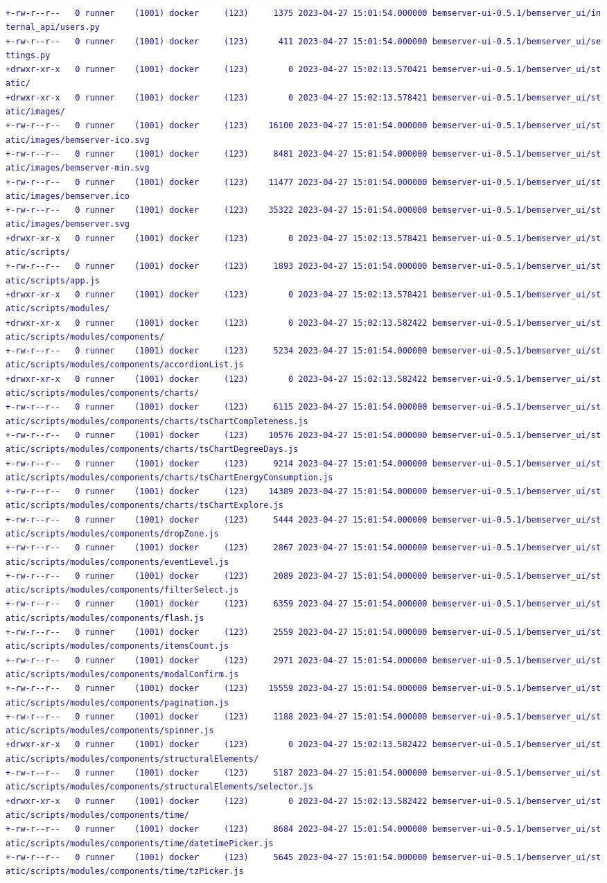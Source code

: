 ```diff
+-rw-r--r--   0 runner    (1001) docker     (123)     1375 2023-04-27 15:01:54.000000 bemserver-ui-0.5.1/bemserver_ui/internal_api/users.py
+-rw-r--r--   0 runner    (1001) docker     (123)      411 2023-04-27 15:01:54.000000 bemserver-ui-0.5.1/bemserver_ui/settings.py
+drwxr-xr-x   0 runner    (1001) docker     (123)        0 2023-04-27 15:02:13.570421 bemserver-ui-0.5.1/bemserver_ui/static/
+drwxr-xr-x   0 runner    (1001) docker     (123)        0 2023-04-27 15:02:13.578421 bemserver-ui-0.5.1/bemserver_ui/static/images/
+-rw-r--r--   0 runner    (1001) docker     (123)    16100 2023-04-27 15:01:54.000000 bemserver-ui-0.5.1/bemserver_ui/static/images/bemserver-ico.svg
+-rw-r--r--   0 runner    (1001) docker     (123)     8481 2023-04-27 15:01:54.000000 bemserver-ui-0.5.1/bemserver_ui/static/images/bemserver-min.svg
+-rw-r--r--   0 runner    (1001) docker     (123)    11477 2023-04-27 15:01:54.000000 bemserver-ui-0.5.1/bemserver_ui/static/images/bemserver.ico
+-rw-r--r--   0 runner    (1001) docker     (123)    35322 2023-04-27 15:01:54.000000 bemserver-ui-0.5.1/bemserver_ui/static/images/bemserver.svg
+drwxr-xr-x   0 runner    (1001) docker     (123)        0 2023-04-27 15:02:13.578421 bemserver-ui-0.5.1/bemserver_ui/static/scripts/
+-rw-r--r--   0 runner    (1001) docker     (123)     1893 2023-04-27 15:01:54.000000 bemserver-ui-0.5.1/bemserver_ui/static/scripts/app.js
+drwxr-xr-x   0 runner    (1001) docker     (123)        0 2023-04-27 15:02:13.578421 bemserver-ui-0.5.1/bemserver_ui/static/scripts/modules/
+drwxr-xr-x   0 runner    (1001) docker     (123)        0 2023-04-27 15:02:13.582422 bemserver-ui-0.5.1/bemserver_ui/static/scripts/modules/components/
+-rw-r--r--   0 runner    (1001) docker     (123)     5234 2023-04-27 15:01:54.000000 bemserver-ui-0.5.1/bemserver_ui/static/scripts/modules/components/accordionList.js
+drwxr-xr-x   0 runner    (1001) docker     (123)        0 2023-04-27 15:02:13.582422 bemserver-ui-0.5.1/bemserver_ui/static/scripts/modules/components/charts/
+-rw-r--r--   0 runner    (1001) docker     (123)     6115 2023-04-27 15:01:54.000000 bemserver-ui-0.5.1/bemserver_ui/static/scripts/modules/components/charts/tsChartCompleteness.js
+-rw-r--r--   0 runner    (1001) docker     (123)    10576 2023-04-27 15:01:54.000000 bemserver-ui-0.5.1/bemserver_ui/static/scripts/modules/components/charts/tsChartDegreeDays.js
+-rw-r--r--   0 runner    (1001) docker     (123)     9214 2023-04-27 15:01:54.000000 bemserver-ui-0.5.1/bemserver_ui/static/scripts/modules/components/charts/tsChartEnergyConsumption.js
+-rw-r--r--   0 runner    (1001) docker     (123)    14389 2023-04-27 15:01:54.000000 bemserver-ui-0.5.1/bemserver_ui/static/scripts/modules/components/charts/tsChartExplore.js
+-rw-r--r--   0 runner    (1001) docker     (123)     5444 2023-04-27 15:01:54.000000 bemserver-ui-0.5.1/bemserver_ui/static/scripts/modules/components/dropZone.js
+-rw-r--r--   0 runner    (1001) docker     (123)     2867 2023-04-27 15:01:54.000000 bemserver-ui-0.5.1/bemserver_ui/static/scripts/modules/components/eventLevel.js
+-rw-r--r--   0 runner    (1001) docker     (123)     2089 2023-04-27 15:01:54.000000 bemserver-ui-0.5.1/bemserver_ui/static/scripts/modules/components/filterSelect.js
+-rw-r--r--   0 runner    (1001) docker     (123)     6359 2023-04-27 15:01:54.000000 bemserver-ui-0.5.1/bemserver_ui/static/scripts/modules/components/flash.js
+-rw-r--r--   0 runner    (1001) docker     (123)     2559 2023-04-27 15:01:54.000000 bemserver-ui-0.5.1/bemserver_ui/static/scripts/modules/components/itemsCount.js
+-rw-r--r--   0 runner    (1001) docker     (123)     2971 2023-04-27 15:01:54.000000 bemserver-ui-0.5.1/bemserver_ui/static/scripts/modules/components/modalConfirm.js
+-rw-r--r--   0 runner    (1001) docker     (123)    15559 2023-04-27 15:01:54.000000 bemserver-ui-0.5.1/bemserver_ui/static/scripts/modules/components/pagination.js
+-rw-r--r--   0 runner    (1001) docker     (123)     1188 2023-04-27 15:01:54.000000 bemserver-ui-0.5.1/bemserver_ui/static/scripts/modules/components/spinner.js
+drwxr-xr-x   0 runner    (1001) docker     (123)        0 2023-04-27 15:02:13.582422 bemserver-ui-0.5.1/bemserver_ui/static/scripts/modules/components/structuralElements/
+-rw-r--r--   0 runner    (1001) docker     (123)     5187 2023-04-27 15:01:54.000000 bemserver-ui-0.5.1/bemserver_ui/static/scripts/modules/components/structuralElements/selector.js
+drwxr-xr-x   0 runner    (1001) docker     (123)        0 2023-04-27 15:02:13.582422 bemserver-ui-0.5.1/bemserver_ui/static/scripts/modules/components/time/
+-rw-r--r--   0 runner    (1001) docker     (123)     8684 2023-04-27 15:01:54.000000 bemserver-ui-0.5.1/bemserver_ui/static/scripts/modules/components/time/datetimePicker.js
+-rw-r--r--   0 runner    (1001) docker     (123)     5645 2023-04-27 15:01:54.000000 bemserver-ui-0.5.1/bemserver_ui/static/scripts/modules/components/time/tzPicker.js
```